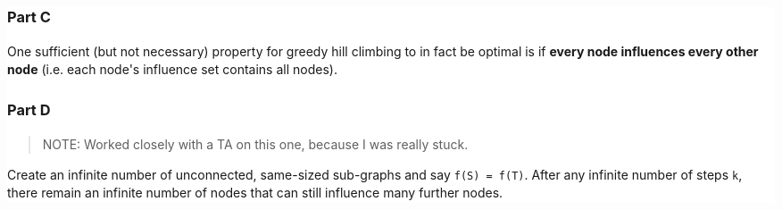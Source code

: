 

### Part C ###

One sufficient (but not necessary) property for greedy hill climbing to in fact be optimal is if **every node influences every other node** (i.e. each node's influence set contains all nodes).



### Part D ###

> NOTE: Worked closely with a TA on this one, because I was really stuck.

Create an infinite number of unconnected, same-sized sub-graphs and say `f(S) = f(T)`. After any infinite number of steps `k`, there remain an infinite number of nodes that can still influence many further nodes.
